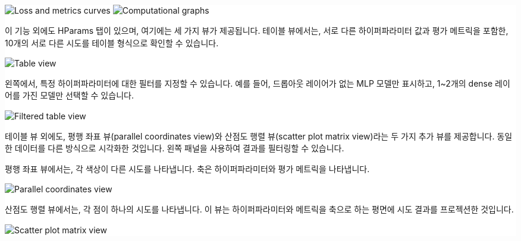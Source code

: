 ![Loss and metrics curves](/images/guides/keras_tuner/visualize_tuning/ShulDtI.png)
![Computational graphs](/images/guides/keras_tuner/visualize_tuning/8sRiT1I.png)

이 기능 외에도 HParams 탭이 있으며, 여기에는 세 가지 뷰가 제공됩니다.
테이블 뷰에서는, 서로 다른 하이퍼파라미터 값과 평가 메트릭을 포함한,
10개의 서로 다른 시도를 테이블 형식으로 확인할 수 있습니다.

![Table view](/images/guides/keras_tuner/visualize_tuning/OMcQdOw.png)

왼쪽에서, 특정 하이퍼파라미터에 대한 필터를 지정할 수 있습니다.
예를 들어, 드롭아웃 레이어가 없는 MLP 모델만 표시하고,
1~2개의 dense 레이어를 가진 모델만 선택할 수 있습니다.

![Filtered table view](/images/guides/keras_tuner/visualize_tuning/yZpfaxN.png)

테이블 뷰 외에도,
평행 좌표 뷰(parallel coordinates view)와
산점도 행렬 뷰(scatter plot matrix view)라는
두 가지 추가 뷰를 제공합니다.
동일한 데이터를 다른 방식으로 시각화한 것입니다.
왼쪽 패널을 사용하여 결과를 필터링할 수 있습니다.

평행 좌표 뷰에서는, 각 색상이 다른 시도를 나타냅니다.
축은 하이퍼파라미터와 평가 메트릭을 나타냅니다.

![Parallel coordinates view](/images/guides/keras_tuner/visualize_tuning/PJ7HQUQ.png)

산점도 행렬 뷰에서는, 각 점이 하나의 시도를 나타냅니다.
이 뷰는 하이퍼파라미터와 메트릭을 축으로 하는 평면에 시도 결과를 프로젝션한 것입니다.

![Scatter plot matrix view](/images/guides/keras_tuner/visualize_tuning/zjPjh6o.png)
